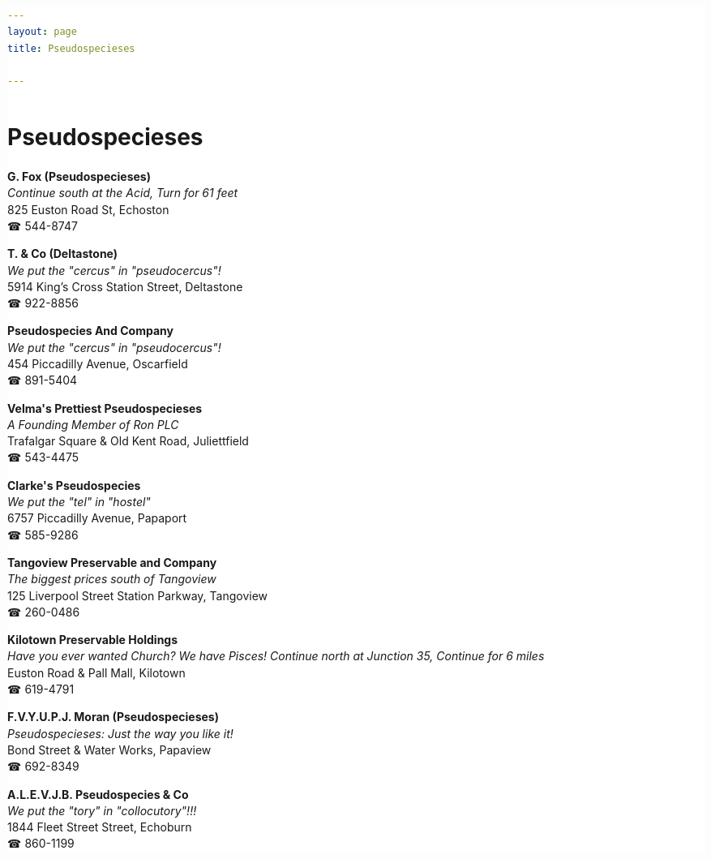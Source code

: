 ```yaml
---
layout: page 
title: Pseudospecieses

---
```



# Pseudospecieses


 **G. Fox (Pseudospecieses)**  
_Continue south at the Acid, Turn for 61 feet_  
825 Euston Road St, Echoston  
☎ 544-8747

**T. & Co (Deltastone)**  
_We put the "cercus" in "pseudocercus"!_  
5914 King’s Cross Station Street, Deltastone  
☎ 922-8856

**Pseudospecies And Company**  
_We put the "cercus" in "pseudocercus"!_  
454 Piccadilly Avenue, Oscarfield  
☎ 891-5404

**Velma's Prettiest Pseudospecieses**  
_A Founding Member of Ron PLC_  
Trafalgar Square & Old Kent Road, Juliettfield  
☎ 543-4475

**Clarke's Pseudospecies**  
_We put the "tel" in "hostel"_  
6757 Piccadilly Avenue, Papaport  
☎ 585-9286

**Tangoview Preservable and Company**  
_The biggest prices south of Tangoview_  
125 Liverpool Street Station Parkway, Tangoview  
☎ 260-0486

**Kilotown Preservable Holdings**  
_Have you ever wanted Church? We have Pisces! 
Continue north at Junction 35, Continue for 6 miles_  
Euston Road & Pall Mall, Kilotown  
☎ 619-4791

**F.V.Y.U.P.J. Moran (Pseudospecieses)**  
_Pseudospecieses: Just the way you like it!_  
Bond Street & Water Works, Papaview  
☎ 692-8349

**A.L.E.V.J.B. Pseudospecies & Co**  
_We put the "tory" in "collocutory"!!!_  
1844 Fleet Street Street, Echoburn  
☎ 860-1199
